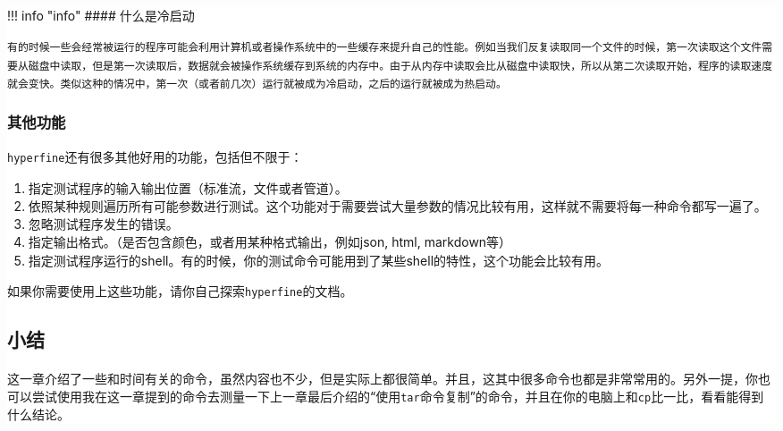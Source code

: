 !!! info "info"
    #### 什么是冷启动

    有的时候一些会经常被运行的程序可能会利用计算机或者操作系统中的一些缓存来提升自己的性能。例如当我们反复读取同一个文件的时候，第一次读取这个文件需要从磁盘中读取，但是第一次读取后，数据就会被操作系统缓存到系统的内存中。由于从内存中读取会比从磁盘中读取快，所以从第二次读取开始，程序的读取速度就会变快。类似这种的情况中，第一次（或者前几次）运行就被成为冷启动，之后的运行就被成为热启动。

### 其他功能

`hyperfine`还有很多其他好用的功能，包括但不限于：
1. 指定测试程序的输入输出位置（标准流，文件或者管道）。
2. 依照某种规则遍历所有可能参数进行测试。这个功能对于需要尝试大量参数的情况比较有用，这样就不需要将每一种命令都写一遍了。
3. 忽略测试程序发生的错误。
4. 指定输出格式。（是否包含颜色，或者用某种格式输出，例如json, html, markdown等）
5. 指定测试程序运行的shell。有的时候，你的测试命令可能用到了某些shell的特性，这个功能会比较有用。

如果你需要使用上这些功能，请你自己探索`hyperfine`的文档。

## 小结

这一章介绍了一些和时间有关的命令，虽然内容也不少，但是实际上都很简单。并且，这其中很多命令也都是非常常用的。另外一提，你也可以尝试使用我在这一章提到的命令去测量一下上一章最后介绍的“使用`tar`命令复制”的命令，并且在你的电脑上和`cp`比一比，看看能得到什么结论。

<script src="https://giscus.app/client.js"
        data-repo="OshinoShinobu-Chan/Linux-shell-Tutorial"
        data-repo-id="R_kgDONEc4yg"
        data-category="Announcements"
        data-category-id="DIC_kwDONEc4ys4Cj5Fk"
        data-mapping="title"
        data-strict="0"
        data-reactions-enabled="1"
        data-emit-metadata="0"
        data-input-position="top"
        data-theme="preferred_color_scheme"
        data-lang="zh-CN"
        data-loading="lazy"
        crossorigin="anonymous"
        async>
</script>